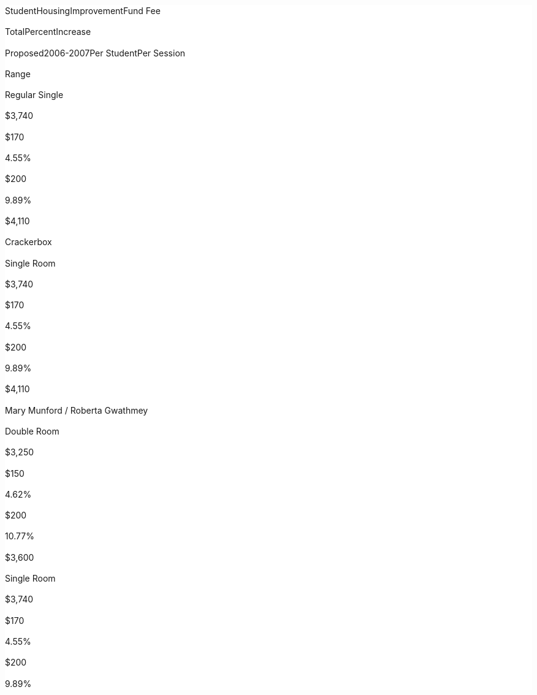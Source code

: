 StudentHousingImprovementFund Fee

TotalPercentIncrease

Proposed2006-2007Per StudentPer Session

Range

Regular Single

$3,740

$170

4.55%

$200

9.89%

$4,110

Crackerbox

Single Room

$3,740

$170

4.55%

$200

9.89%

$4,110

Mary Munford / Roberta Gwathmey

Double Room

$3,250

$150

4.62%

$200

10.77%

$3,600

Single Room

$3,740

$170

4.55%

$200

9.89%
